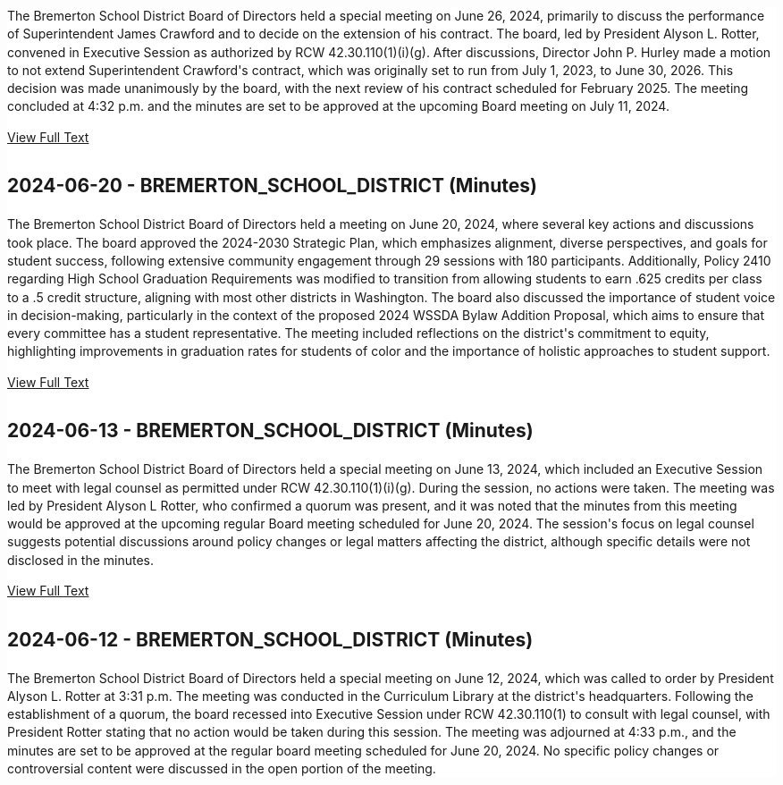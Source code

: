 The Bremerton School District Board of Directors held a special meeting on June 26, 2024, primarily to discuss the performance of Superintendent James Crawford and to decide on the extension of his contract. The board, led by President Alyson L. Rotter, convened in Executive Session as authorized by RCW 42.30.110(1)(i)(g). After discussions, Director John P. Hurley made a motion to not extend Superintendent Crawford's contract, which was originally set to run from July 1, 2023, to June 30, 2026. This decision was made unanimously by the board, with the next review of his contract scheduled for February 2025. The meeting concluded at 4:32 p.m. and the minutes are set to be approved at the upcoming Board meeting on July 11, 2024.

[View Full Text](https://raw.githubusercontent.com/VoronoiPerspectives/WashingtonStateSchoolBoardExplorer/refs/heads/main/data/countries/usa/states/wa/counties/kitsap/school_boards/bremerton_school_district/2024/2024-06-26-minutes.txt)

## 2024-06-20 - BREMERTON_SCHOOL_DISTRICT (Minutes)

The Bremerton School District Board of Directors held a meeting on June 20, 2024, where several key actions and discussions took place. The board approved the 2024-2030 Strategic Plan, which emphasizes alignment, diverse perspectives, and goals for student success, following extensive community engagement through 29 sessions with 180 participants. Additionally, Policy 2410 regarding High School Graduation Requirements was modified to transition from allowing students to earn .625 credits per class to a .5 credit structure, aligning with most other districts in Washington. The board also discussed the importance of student voice in decision-making, particularly in the context of the proposed 2024 WSSDA Bylaw Addition Proposal, which aims to ensure that every committee has a student representative. The meeting included reflections on the district's commitment to equity, highlighting improvements in graduation rates for students of color and the importance of holistic approaches to student support.

[View Full Text](https://raw.githubusercontent.com/VoronoiPerspectives/WashingtonStateSchoolBoardExplorer/refs/heads/main/data/countries/usa/states/wa/counties/kitsap/school_boards/bremerton_school_district/2024/2024-06-20-minutes.txt)

## 2024-06-13 - BREMERTON_SCHOOL_DISTRICT (Minutes)

The Bremerton School District Board of Directors held a special meeting on June 13, 2024, which included an Executive Session to meet with legal counsel as permitted under RCW 42.30.110(1)(i)(g). During the session, no actions were taken. The meeting was led by President Alyson L Rotter, who confirmed a quorum was present, and it was noted that the minutes from this meeting would be approved at the upcoming regular Board meeting scheduled for June 20, 2024. The session's focus on legal counsel suggests potential discussions around policy changes or legal matters affecting the district, although specific details were not disclosed in the minutes.

[View Full Text](https://raw.githubusercontent.com/VoronoiPerspectives/WashingtonStateSchoolBoardExplorer/refs/heads/main/data/countries/usa/states/wa/counties/kitsap/school_boards/bremerton_school_district/2024/2024-06-13-minutes.txt)

## 2024-06-12 - BREMERTON_SCHOOL_DISTRICT (Minutes)

The Bremerton School District Board of Directors held a special meeting on June 12, 2024, which was called to order by President Alyson L. Rotter at 3:31 p.m. The meeting was conducted in the Curriculum Library at the district's headquarters. Following the establishment of a quorum, the board recessed into Executive Session under RCW 42.30.110(1) to consult with legal counsel, with President Rotter stating that no action would be taken during this session. The meeting was adjourned at 4:33 p.m., and the minutes are set to be approved at the regular board meeting scheduled for June 20, 2024. No specific policy changes or controversial content were discussed in the open portion of the meeting.
